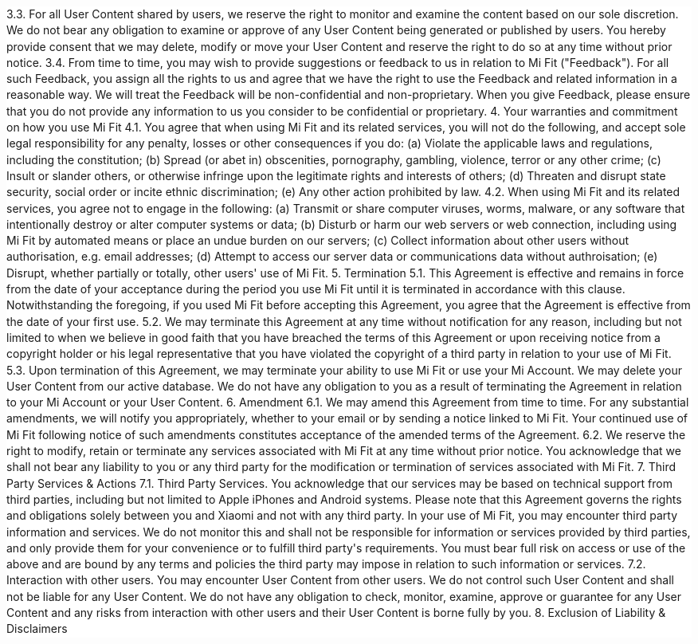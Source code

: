 3.3.   For all User Content shared by users, we reserve the right to monitor and examine the content based on our sole discretion. We do not bear any obligation to examine or approve of any User Content being generated or published by users. You hereby provide consent that we may delete, modify or move your User Content and reserve the right to do so at any time without prior notice.
3.4.   From time to time, you may wish to provide suggestions or feedback to us in relation to Mi Fit ("Feedback"). For all such Feedback, you assign all the rights to us and agree that we have the right to use the Feedback and related information in a reasonable way. We will treat the Feedback will be non-confidential and non-proprietary. When you give Feedback, please ensure that you do not provide any information to us you consider to be confidential or proprietary.
4.   Your warranties and commitment on how you use Mi Fit
4.1.   You agree that when using Mi Fit and its related services, you will not do the following, and accept sole legal responsibility for any penalty, losses or other consequences if you do:
(a)   Violate the applicable laws and regulations, including the constitution;
(b)   Spread (or abet in) obscenities, pornography, gambling, violence, terror or any other crime;
(c)   Insult or slander others, or otherwise infringe upon the legitimate rights and interests of others;
(d)   Threaten and disrupt state security, social order or incite ethnic discrimination;
(e)   Any other action prohibited by law.
4.2.   When using Mi Fit and its related services, you agree not to engage in the following:
(a)   Transmit or share computer viruses, worms, malware, or any software that intentionally destroy or alter computer systems or data;
(b)   Disturb or harm our web servers or web connection, including using Mi Fit by automated means or place an undue burden on our servers;
(c)   Collect information about other users without authorisation, e.g. email addresses;
(d)   Attempt to access our server data or communications data without authroisation;
(e)   Disrupt, whether partially or totally, other users' use of Mi Fit.
5.   Termination
5.1.   This Agreement is effective and remains in force from the date of your acceptance during the period you use Mi Fit until it is terminated in accordance with this clause. Notwithstanding the foregoing, if you used Mi Fit before accepting this Agreement, you agree that the Agreement is effective from the date of your first use.
5.2.   We may terminate this Agreement at any time without notification for any reason, including but not limited to when we believe in good faith that you have breached the terms of this Agreement or upon receiving notice from a copyright holder or his legal representative that you have violated the copyright of a third party in relation to your use of Mi Fit.
5.3.   Upon termination of this Agreement, we may terminate your ability to use Mi Fit or use your Mi Account. We may delete your User Content from our active database. We do not have any obligation to you as a result of terminating the Agreement in relation to your Mi Account or your User Content.
6.   Amendment
6.1.   We may amend this Agreement from time to time. For any substantial amendments, we will notify you appropriately, whether to your email or by sending a notice linked to Mi Fit. Your continued use of Mi Fit following notice of such amendments constitutes acceptance of the amended terms of the Agreement.
6.2.   We reserve the right to modify, retain or terminate any services associated with Mi Fit at any time without prior notice. You acknowledge that we shall not bear any liability to you or any third party for the modification or termination of services associated with Mi Fit.
7.   Third Party Services & Actions
7.1.   Third Party Services. You acknowledge that our services may be based on technical support from third parties, including but not limited to Apple iPhones and Android systems. Please note that this Agreement governs the rights and obligations solely between you and Xiaomi and not with any third party. In your use of Mi Fit, you may encounter third party information and services. We do not monitor this and shall not be responsible for information or services provided by third parties, and only provide them for your convenience or to fulfill third party's requirements. You must bear full risk on access or use of the above and are bound by any terms and policies the third party may impose in relation to such information or services.
7.2.   Interaction with other users. You may encounter User Content from other users. We do not control such User Content and shall not be liable for any User Content. We do not have any obligation to check, monitor, examine, approve or guarantee for any User Content and any risks from interaction with other users and their User Content is borne fully by you.
8.   Exclusion of Liability & Disclaimers